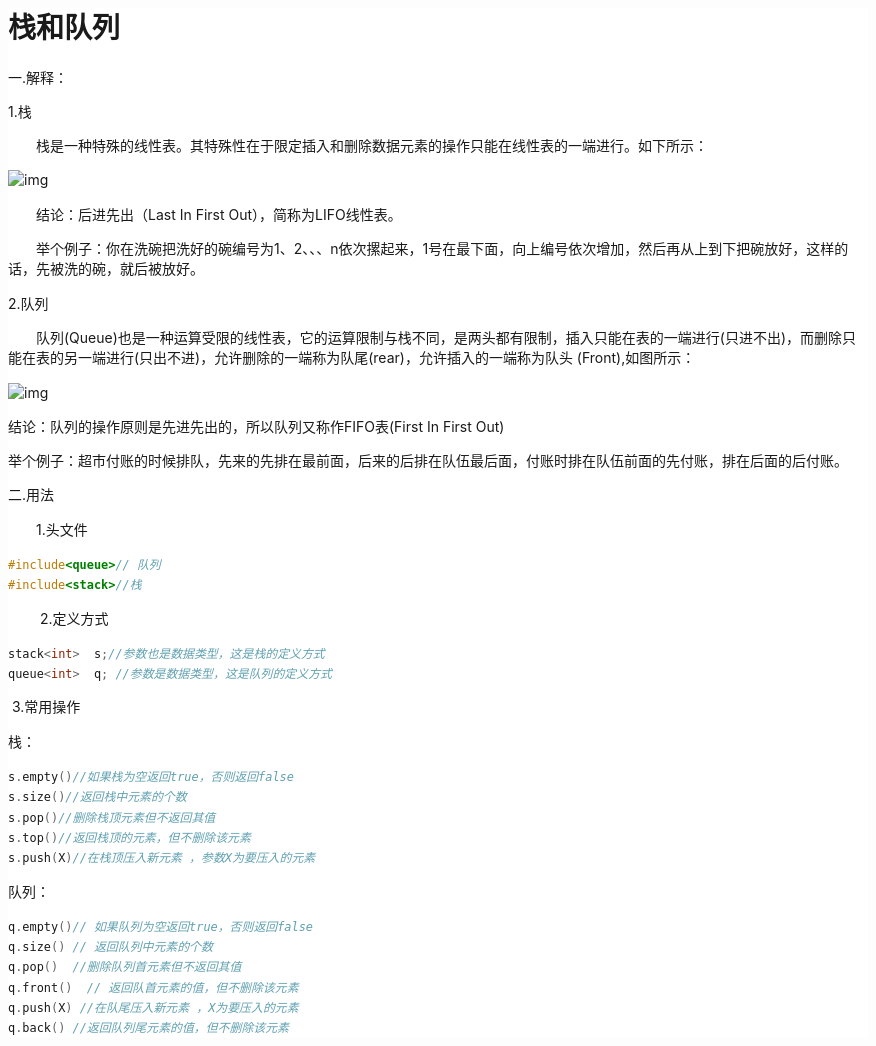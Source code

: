 # 栈和队列

一.解释：

1.栈

　　栈是一种特殊的线性表。其特殊性在于限定插入和删除数据元素的操作只能在线性表的一端进行。如下所示：

![img](https://images2015.cnblogs.com/blog/1159866/201707/1159866-20170718153316677-2089237392.jpg)　　

 

　　结论：后进先出（Last In First Out），简称为LIFO线性表。

　　举个例子：你在洗碗把洗好的碗编号为1、2、、、n依次摞起来，1号在最下面，向上编号依次增加，然后再从上到下把碗放好，这样的话，先被洗的碗，就后被放好。

2.队列

　　队列(Queue)也是一种运算受限的线性表，它的运算限制与栈不同，是两头都有限制，插入只能在表的一端进行(只进不出)，而删除只能在表的另一端进行(只出不进)，允许删除的一端称为队尾(rear)，允许插入的一端称为队头 (Front),如图所示：

![img](https://images2015.cnblogs.com/blog/1159866/201707/1159866-20170718153529818-1704406159.jpg)

结论：队列的操作原则是先进先出的，所以队列又称作FIFO表(First In First Out)

举个例子：超市付账的时候排队，先来的先排在最前面，后来的后排在队伍最后面，付账时排在队伍前面的先付账，排在后面的后付账。

二.用法

　　1.头文件

```c++
#include<queue>// 队列 
#include<stack>//栈
```

　　 2.定义方式

```c++
stack<int>  s;//参数也是数据类型，这是栈的定义方式
queue<int>  q; //参数是数据类型，这是队列的定义方式	
```

​	3.常用操作

栈：

```C++
s.empty()//如果栈为空返回true，否则返回false  
s.size()//返回栈中元素的个数  
s.pop()//删除栈顶元素但不返回其值  
s.top()//返回栈顶的元素，但不删除该元素  
s.push(X)//在栈顶压入新元素 ，参数X为要压入的元素
```

队列：

```c++
q.empty()// 如果队列为空返回true，否则返回false  
q.size() // 返回队列中元素的个数  
q.pop()  //删除队列首元素但不返回其值  
q.front()  // 返回队首元素的值，但不删除该元素  
q.push(X) //在队尾压入新元素 ，X为要压入的元素
q.back() //返回队列尾元素的值，但不删除该元素  
```
